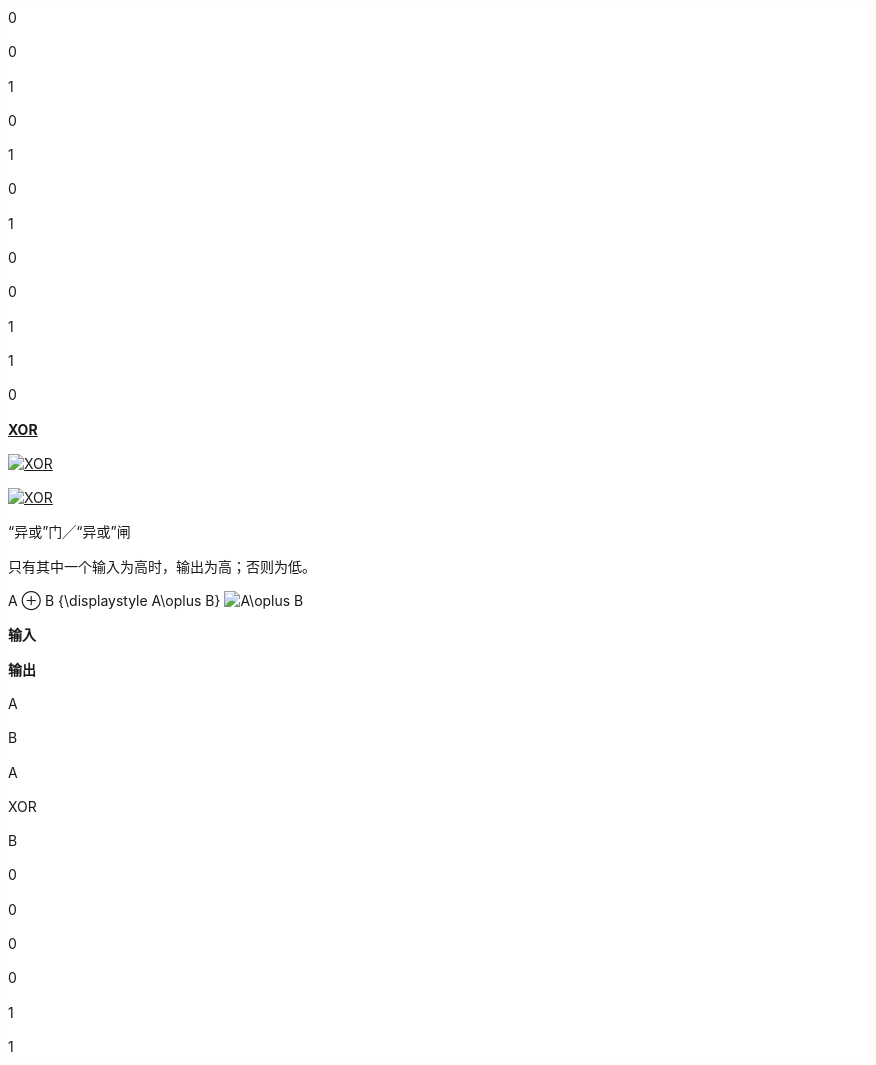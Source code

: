 0

0

1

0

1

0

1

0

0

1

1

0

**[XOR](/wiki/%E5%BC%82%E6%88%96%E9%97%A8 "异或门")**

[![XOR](//upload.wikimedia.org/wikipedia/commons/thumb/0/01/XOR_ANSI.svg/128px-XOR_ANSI.svg.png)](/wiki/File:XOR_ANSI.svg "XOR")

[![XOR](//upload.wikimedia.org/wikipedia/commons/thumb/d/dd/IEC_XOR.svg/128px-IEC_XOR.svg.png)](/wiki/File:IEC_XOR.svg "XOR")

“异或”门╱“异或”闸

只有其中一个输入为高时，输出为高；否则为低。

A ⊕ B {\\displaystyle A\\oplus B} ![A\oplus B](https://wikimedia.org/api/rest_v1/media/math/render/svg/f0512d6bdd29ff000dea0bf68b853618dcaabc3e) 

**输入**

**输出**

A

B

A

XOR

B

0

0

0

0

1

1
